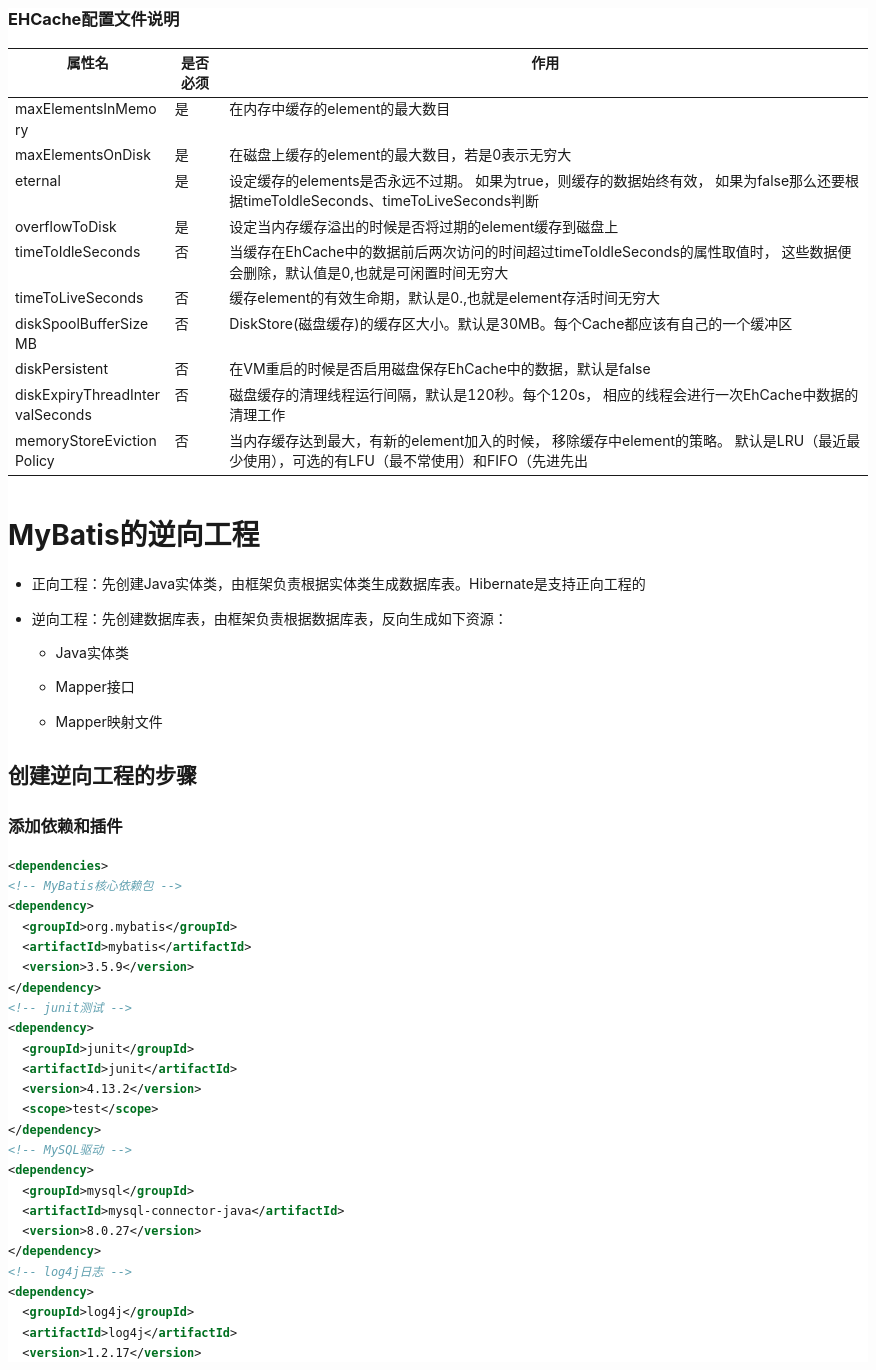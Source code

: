 ### EHCache配置文件说明

| 属性名                             | 是否必须 | 作用                                                                                            |
| ------------------------------- | ---- | --------------------------------------------------------------------------------------------- |
| maxElementsInMemory             | 是    | 在内存中缓存的element的最大数目                                                                           |
| maxElementsOnDisk               | 是    | 在磁盘上缓存的element的最大数目，若是0表示无穷大                                                                  |
| eternal                         | 是    | 设定缓存的elements是否永远不过期。 如果为true，则缓存的数据始终有效， 如果为false那么还要根据timeToIdleSeconds、timeToLiveSeconds判断 |
| overflowToDisk                  | 是    | 设定当内存缓存溢出的时候是否将过期的element缓存到磁盘上                                                               |
| timeToIdleSeconds               | 否    | 当缓存在EhCache中的数据前后两次访问的时间超过timeToIdleSeconds的属性取值时， 这些数据便会删除，默认值是0,也就是可闲置时间无穷大                 |
| timeToLiveSeconds               | 否    | 缓存element的有效生命期，默认是0.,也就是element存活时间无穷大                                                       |
| diskSpoolBufferSizeMB           | 否    | DiskStore(磁盘缓存)的缓存区大小。默认是30MB。每个Cache都应该有自己的一个缓冲区                                             |
| diskPersistent                  | 否    | 在VM重启的时候是否启用磁盘保存EhCache中的数据，默认是false                                                          |
| diskExpiryThreadIntervalSeconds | 否    | 磁盘缓存的清理线程运行间隔，默认是120秒。每个120s， 相应的线程会进行一次EhCache中数据的清理工作                                       |
| memoryStoreEvictionPolicy       | 否    | 当内存缓存达到最大，有新的element加入的时候， 移除缓存中element的策略。 默认是LRU（最近最少使用），可选的有LFU（最不常使用）和FIFO（先进先出           |

# MyBatis的逆向工程

- 正向工程：先创建Java实体类，由框架负责根据实体类生成数据库表。Hibernate是支持正向工程的

- 逆向工程：先创建数据库表，由框架负责根据数据库表，反向生成如下资源：  
  
  - Java实体类  
  
  - Mapper接口  
  
  - Mapper映射文件

## 创建逆向工程的步骤

### 添加依赖和插件

```xml
<dependencies>
<!-- MyBatis核心依赖包 -->
<dependency>
  <groupId>org.mybatis</groupId>
  <artifactId>mybatis</artifactId>
  <version>3.5.9</version>
</dependency>
<!-- junit测试 -->
<dependency>
  <groupId>junit</groupId>
  <artifactId>junit</artifactId>
  <version>4.13.2</version>
  <scope>test</scope>
</dependency>
<!-- MySQL驱动 -->
<dependency>
  <groupId>mysql</groupId>
  <artifactId>mysql-connector-java</artifactId>
  <version>8.0.27</version>
</dependency>
<!-- log4j日志 -->
<dependency>
  <groupId>log4j</groupId>
  <artifactId>log4j</artifactId>
  <version>1.2.17</version>
```